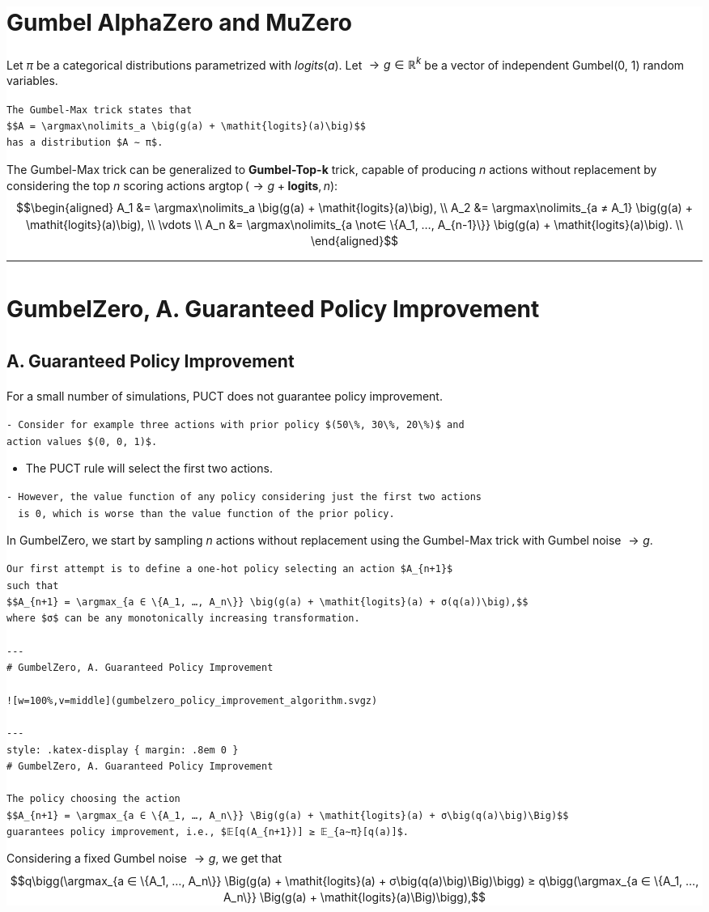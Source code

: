 # Gumbel AlphaZero and MuZero

Let $π$ be a categorical distributions parametrized with $\mathit{logits}(a)$.
Let $→g ∈ ℝ^k$ be a vector of independent Gumbel(0, 1) random variables.

~~~
The Gumbel-Max trick states that
$$A = \argmax\nolimits_a \big(g(a) + \mathit{logits}(a)\big)$$
has a distribution $A ∼ π$.

~~~
The Gumbel-Max trick can be generalized to **Gumbel-Top-k** trick, capable of
producing $n$ actions without replacement by considering the top $n$ scoring
actions $\operatorname{argtop}(→g + \boldsymbol{logits}, n)$:
$$\begin{aligned}
  A_1 &= \argmax\nolimits_a \big(g(a) + \mathit{logits}(a)\big), \\
  A_2 &= \argmax\nolimits_{a ≠ A_1} \big(g(a) + \mathit{logits}(a)\big), \\
  \vdots \\
  A_n &= \argmax\nolimits_{a \not∈ \{A_1, …, A_{n-1}\}} \big(g(a) + \mathit{logits}(a)\big). \\
\end{aligned}$$

---
# GumbelZero, A. Guaranteed Policy Improvement

## A. Guaranteed Policy Improvement

For a small number of simulations, PUCT does not guarantee policy improvement.
~~~
- Consider for example three actions with prior policy $(50\%, 30\%, 20\%)$ and
action values $(0, 0, 1)$.
~~~
- The PUCT rule will select the first two actions.
~~~
- However, the value function of any policy considering just the first two actions
  is 0, which is worse than the value function of the prior policy.

~~~
In GumbelZero, we start by sampling $n$ actions without replacement using the
Gumbel-Max trick with Gumbel noise $→g$.

~~~
Our first attempt is to define a one-hot policy selecting an action $A_{n+1}$
such that
$$A_{n+1} = \argmax_{a ∈ \{A_1, …, A_n\}} \big(g(a) + \mathit{logits}(a) + σ(q(a))\big),$$
where $σ$ can be any monotonically increasing transformation.

---
# GumbelZero, A. Guaranteed Policy Improvement

![w=100%,v=middle](gumbelzero_policy_improvement_algorithm.svgz)

---
style: .katex-display { margin: .8em 0 }
# GumbelZero, A. Guaranteed Policy Improvement

The policy choosing the action
$$A_{n+1} = \argmax_{a ∈ \{A_1, …, A_n\}} \Big(g(a) + \mathit{logits}(a) + σ\big(q(a)\big)\Big)$$
guarantees policy improvement, i.e., $𝔼[q(A_{n+1})] ≥ 𝔼_{a∼π}[q(a)]$.

~~~
Considering a fixed Gumbel noise $→g$, we get that
$$q\bigg(\argmax_{a ∈ \{A_1, …, A_n\}} \Big(g(a) + \mathit{logits}(a) + σ\big(q(a)\big)\Big)\bigg) ≥ q\bigg(\argmax_{a ∈ \{A_1, …, A_n\}} \Big(g(a) + \mathit{logits}(a)\Big)\bigg),$$
~~~
~~~